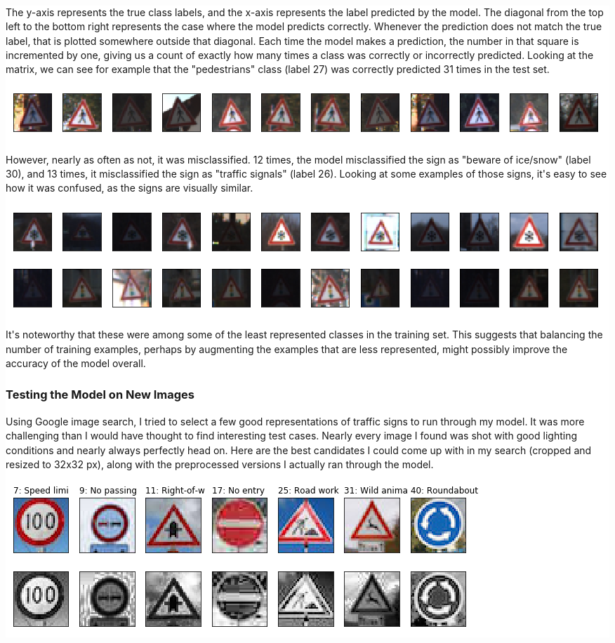 The y-axis represents the true class labels, and the x-axis represents the label predicted by the model. The diagonal from the top left to the bottom right represents the case where the model predicts correctly. Whenever the prediction does not match the true label, that is plotted somewhere outside that diagonal. Each time the model makes a prediction, the number in that square is incremented by one, giving us a count of exactly how many times a class was correctly or incorrectly predicted. Looking at the matrix, we can see for example that the "pedestrians" class (label 27) was correctly predicted 31 times in the test set.

<img src="./examples/class-27-examples.png" />

However, nearly as often as not, it was misclassified. 12 times, the model misclassified the sign as "beware of ice/snow" (label 30), and 13 times, it misclassified the sign as "traffic signals" (label 26). Looking at some examples of those signs, it's easy to see how it was confused, as the signs are visually similar.

<img src="./examples/class-30-examples.png" /><br/>
<img src="./examples/class-26-examples.png" /><br/>

It's noteworthy that these were among some of the least represented classes in the training set. This suggests that balancing the number of training examples, perhaps by augmenting the examples that are less represented, might possibly improve the accuracy of the model overall.

### Testing the Model on New Images

Using Google image search, I tried to select a few good representations of traffic signs to run through my model. It was more challenging than I would have thought to find interesting test cases. Nearly every image I found was shot with good lighting conditions and nearly always perfectly head on. Here are the best candidates I could come up with in my search (cropped and resized to 32x32 px), along with the preprocessed versions I actually ran through the model.

<img src="./examples/new-signs-color.png" />
<img src="./examples/new-signs-processed.png" />

